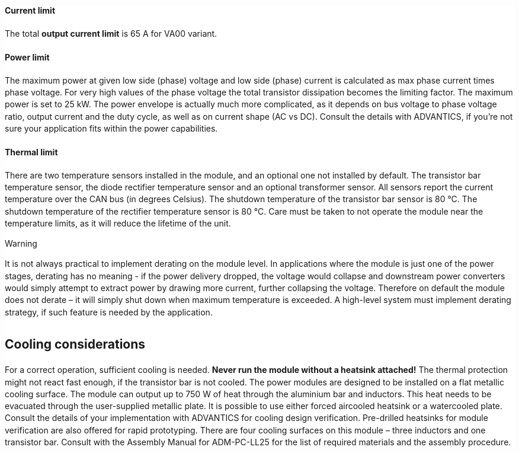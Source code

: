
#### Current limit

The total **output current limit** is 65 A for VA00 variant.

#### Power limit

The maximum power at given low side (phase) voltage and low side (phase) current is calculated as max phase current times phase voltage. For very high values of the phase voltage the total transistor dissipation becomes the limiting factor. The maximum power is set to 25 kW. The power envelope is actually much more complicated, as it depends on bus voltage to phase voltage ratio, output current and the duty cycle, as well as on current shape (AC vs DC). Consult the details with ADVANTICS, if you’re not sure your application fits within the power capabilities.


#### Thermal limit

There are two temperature sensors installed in the module, and an optional one not installed by default. The transistor bar temperature sensor, the diode rectifier temperature sensor and an optional transformer sensor. All sensors report the current temperature over the CAN bus (in degrees Celsius). The shutdown temperature of the transistor bar sensor is 80 °C. The shutdown temperature of the rectifier temperature sensor is 80 °C.
Care must be taken to not operate the module near the temperature limits, as it will reduce the lifetime of the unit.

> [!WARNING]
> It is not always practical to implement derating on the module level. In applications where the module is just one of the power stages, derating has no meaning - if the power delivery dropped, the voltage would collapse and downstream power converters would simply attempt to extract power by drawing more current, further collapsing the voltage. Therefore on default the module does not derate – it will simply shut down when maximum temperature is exceeded. A high-level system must implement derating strategy, if such feature is needed by the application.

## Cooling considerations

For a correct operation, sufficient cooling is needed. **Never run the module without a heatsink attached!** The thermal protection might not react fast enough, if the transistor bar is not cooled.
The power modules are designed to be installed on a flat metallic cooling surface. The module can output up to 750 W of heat through the aluminium bar and inductors. This heat needs to be evacuated through the user-supplied metallic plate. It is possible to use either forced aircooled heatsink or a watercooled plate. Consult the details of your implementation with ADVANTICS for cooling design verification. Pre-drilled heatsinks for module verification are also offered for rapid prototyping.
There are four cooling surfaces on this module – three inductors and one transistor bar. Consult with the Assembly Manual for ADM-PC-LL25 for the list of required materials and the assembly procedure.